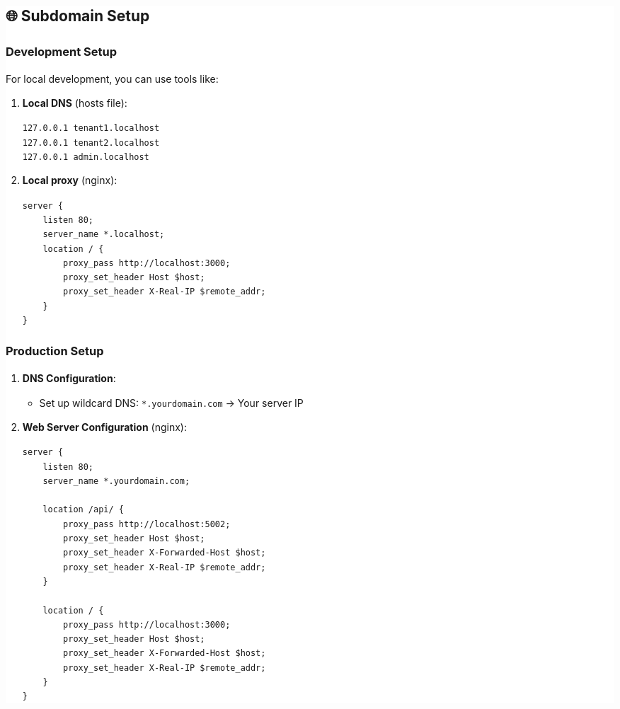 ## 🌐 Subdomain Setup

### Development Setup

For local development, you can use tools like:

1. **Local DNS** (hosts file):
   ```
   127.0.0.1 tenant1.localhost
   127.0.0.1 tenant2.localhost
   127.0.0.1 admin.localhost
   ```

2. **Local proxy** (nginx):
   ```nginx
   server {
       listen 80;
       server_name *.localhost;
       location / {
           proxy_pass http://localhost:3000;
           proxy_set_header Host $host;
           proxy_set_header X-Real-IP $remote_addr;
       }
   }
   ```

### Production Setup

1. **DNS Configuration**:
   - Set up wildcard DNS: `*.yourdomain.com` → Your server IP
   
2. **Web Server Configuration** (nginx):
   ```nginx
   server {
       listen 80;
       server_name *.yourdomain.com;
       
       location /api/ {
           proxy_pass http://localhost:5002;
           proxy_set_header Host $host;
           proxy_set_header X-Forwarded-Host $host;
           proxy_set_header X-Real-IP $remote_addr;
       }
       
       location / {
           proxy_pass http://localhost:3000;
           proxy_set_header Host $host;
           proxy_set_header X-Forwarded-Host $host;
           proxy_set_header X-Real-IP $remote_addr;
       }
   }
   ```
